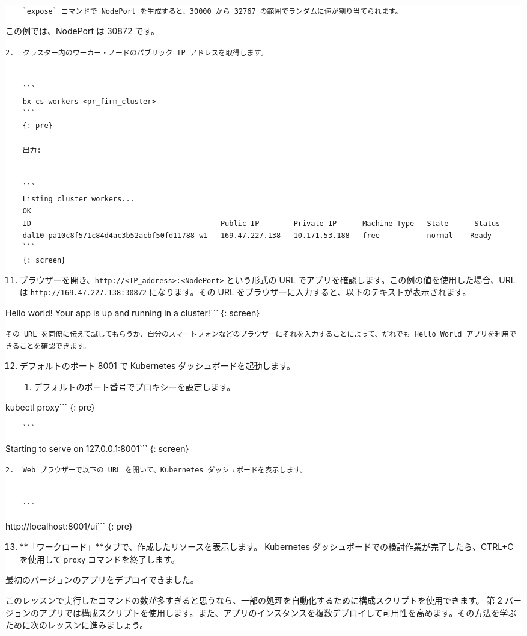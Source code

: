         `expose` コマンドで NodePort を生成すると、30000 から 32767 の範囲でランダムに値が割り当てられます。
この例では、NodePort は 30872 です。

    2.  クラスター内のワーカー・ノードのパブリック IP アドレスを取得します。


        ```
        bx cs workers <pr_firm_cluster>
        ```
        {: pre}

        出力:


        ```
        Listing cluster workers...
        OK
        ID                                            Public IP        Private IP      Machine Type   State      Status
        dal10-pa10c8f571c84d4ac3b52acbf50fd11788-w1   169.47.227.138   10.171.53.188   free           normal    Ready
        ```
        {: screen}

11. ブラウザーを開き、`http://<IP_address>:<NodePort>` という形式の URL でアプリを確認します。この例の値を使用した場合、URL は `http://169.47.227.138:30872` になります。その URL をブラウザーに入力すると、以下のテキストが表示されます。


    ```
Hello world! Your app is up and running in a cluster!```
    {: screen}

    その URL を同僚に伝えて試してもらうか、自分のスマートフォンなどのブラウザーにそれを入力することによって、だれでも Hello World アプリを利用できることを確認できます。


12. デフォルトのポート 8001 で Kubernetes ダッシュボードを起動します。
    1.  デフォルトのポート番号でプロキシーを設定します。

        ```
kubectl proxy```
         {: pre}

        ```
Starting to serve on 127.0.0.1:8001```
        {: screen}

    2.  Web ブラウザーで以下の URL を開いて、Kubernetes ダッシュボードを表示します。


        ```
http://localhost:8001/ui```
         {: pre}

13. **「ワークロード」**タブで、作成したリソースを表示します。
Kubernetes ダッシュボードでの検討作業が完了したら、CTRL+C を使用して `proxy` コマンドを終了します。


最初のバージョンのアプリをデプロイできました。

このレッスンで実行したコマンドの数が多すぎると思うなら、一部の処理を自動化するために構成スクリプトを使用できます。
第 2 バージョンのアプリでは構成スクリプトを使用します。また、アプリのインスタンスを複数デプロイして可用性を高めます。その方法を学ぶために次のレッスンに進みましょう。
